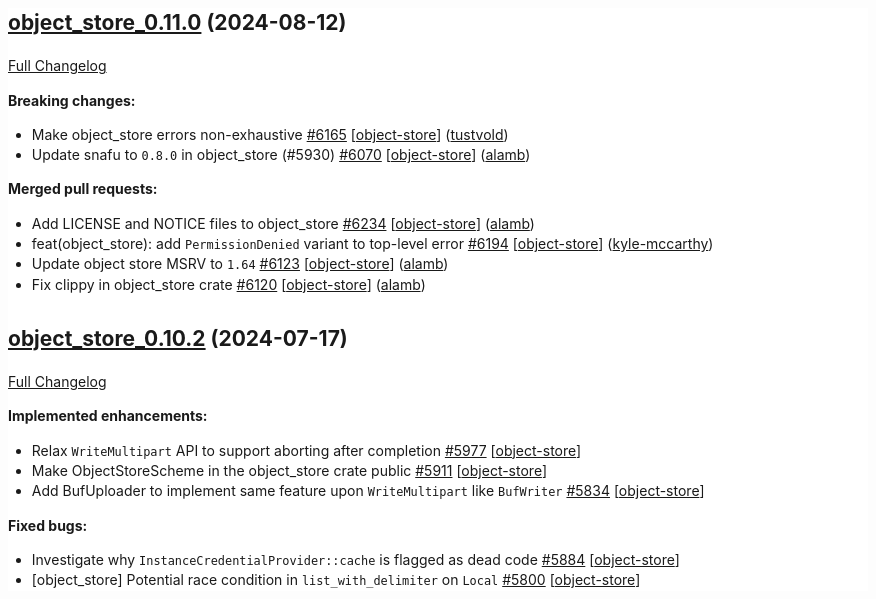 

## [object_store_0.11.0](https://github.com/apache/arrow-rs/tree/object_store_0.11.0) (2024-08-12)

[Full Changelog](https://github.com/apache/arrow-rs/compare/object_store_0.10.2...object_store_0.11.0)

**Breaking changes:**

- Make object\_store errors non-exhaustive [\#6165](https://github.com/apache/arrow-rs/pull/6165) [[object-store](https://github.com/apache/arrow-rs/labels/object-store)] ([tustvold](https://github.com/tustvold))
- Update snafu to `0.8.0` in object\_store \(\#5930\) [\#6070](https://github.com/apache/arrow-rs/pull/6070) [[object-store](https://github.com/apache/arrow-rs/labels/object-store)] ([alamb](https://github.com/alamb))


**Merged pull requests:**

- Add LICENSE and NOTICE files to object_store  [\#6234](https://github.com/apache/arrow-rs/pull/6234) [[object-store](https://github.com/apache/arrow-rs/labels/object-store)] ([alamb](https://github.com/alamb))
- feat\(object\_store\):  add `PermissionDenied` variant to top-level error [\#6194](https://github.com/apache/arrow-rs/pull/6194) [[object-store](https://github.com/apache/arrow-rs/labels/object-store)] ([kyle-mccarthy](https://github.com/kyle-mccarthy))
- Update object store MSRV to `1.64` [\#6123](https://github.com/apache/arrow-rs/pull/6123) [[object-store](https://github.com/apache/arrow-rs/labels/object-store)] ([alamb](https://github.com/alamb))
- Fix clippy in object\_store crate [\#6120](https://github.com/apache/arrow-rs/pull/6120) [[object-store](https://github.com/apache/arrow-rs/labels/object-store)] ([alamb](https://github.com/alamb))

## [object_store_0.10.2](https://github.com/apache/arrow-rs/tree/object_store_0.10.2) (2024-07-17)

[Full Changelog](https://github.com/apache/arrow-rs/compare/object_store_0.10.1...object_store_0.10.2)

**Implemented enhancements:**

- Relax `WriteMultipart` API to support aborting after completion [\#5977](https://github.com/apache/arrow-rs/issues/5977) [[object-store](https://github.com/apache/arrow-rs/labels/object-store)]
- Make ObjectStoreScheme in the object\_store crate public [\#5911](https://github.com/apache/arrow-rs/issues/5911) [[object-store](https://github.com/apache/arrow-rs/labels/object-store)]
- Add BufUploader to implement same feature upon `WriteMultipart` like `BufWriter` [\#5834](https://github.com/apache/arrow-rs/issues/5834) [[object-store](https://github.com/apache/arrow-rs/labels/object-store)]

**Fixed bugs:**

- Investigate why `InstanceCredentialProvider::cache` is flagged as dead code [\#5884](https://github.com/apache/arrow-rs/issues/5884) [[object-store](https://github.com/apache/arrow-rs/labels/object-store)]
- \[object\_store\] Potential race condition in `list_with_delimiter` on `Local` [\#5800](https://github.com/apache/arrow-rs/issues/5800) [[object-store](https://github.com/apache/arrow-rs/labels/object-store)]
